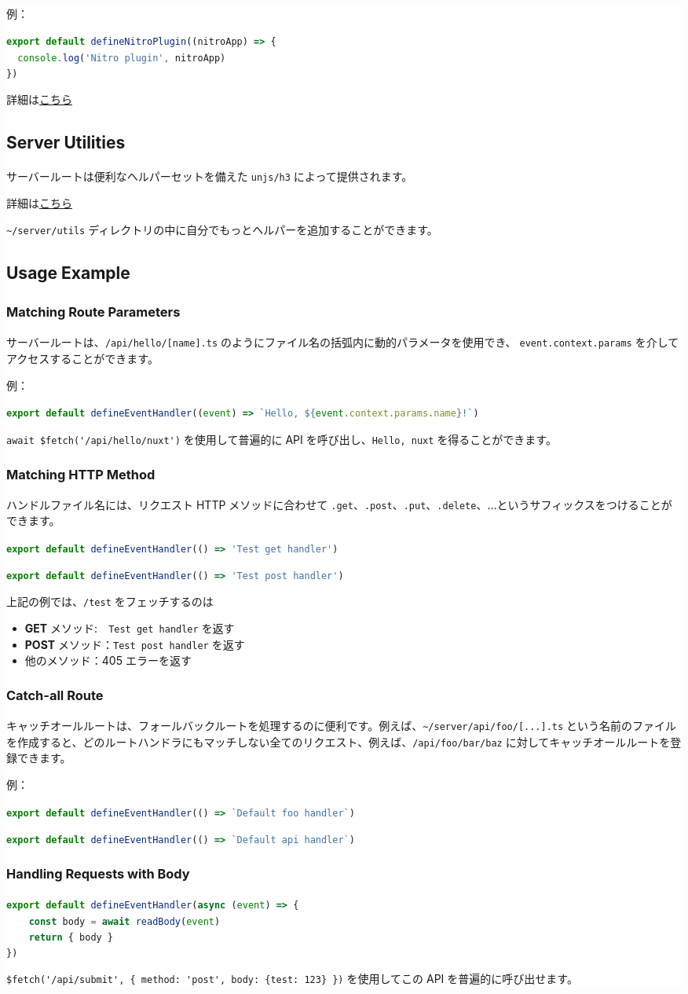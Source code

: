例：
```ts
export default defineNitroPlugin((nitroApp) => {
  console.log('Nitro plugin', nitroApp)
})
```
詳細は[こちら](https://nitro.unjs.io/guide/advanced/plugins)

## Server Utilities
サーバールートは便利なヘルパーセットを備えた `unjs/h3` によって提供されます。

詳細は[こちら](https://www.jsdocs.io/package/h3#package-index-functions)

`~/server/utils` ディレクトリの中に自分でもっとヘルパーを追加することができます。

## Usage Example
### Matching Route Parameters
サーバールートは、`/api/hello/[name].ts` のようにファイル名の括弧内に動的パラメータを使用でき、 `event.context.params` を介してアクセスすることができます。

例：
```ts
export default defineEventHandler((event) => `Hello, ${event.context.params.name}!`)
```
`await $fetch('/api/hello/nuxt')` を使用して普遍的に API を呼び出し、`Hello, nuxt` を得ることができます。

### Matching HTTP Method
ハンドルファイル名には、リクエスト HTTP メソッドに合わせて `.get`、`.post`、`.put`、`.delete`、…というサフィックスをつけることができます。

```ts
export default defineEventHandler(() => 'Test get handler')
```
```ts
export default defineEventHandler(() => 'Test post handler')
```
上記の例では、`/test` をフェッチするのは
- **GET** メソッド:　`Test get handler` を返す
- **POST** メソッド：`Test post handler` を返す
- 他のメソッド：405 エラーを返す

### Catch-all Route
キャッチオールルートは、フォールバックルートを処理するのに便利です。例えば、`~/server/api/foo/[...].ts` という名前のファイルを作成すると、どのルートハンドラにもマッチしない全てのリクエスト、例えば、`/api/foo/bar/baz` に対してキャッチオールルートを登録できます。

例：
```ts
export default defineEventHandler(() => `Default foo handler`)
```
```ts
export default defineEventHandler(() => `Default api handler`)
```

### Handling Requests with Body
```ts
export default defineEventHandler(async (event) => {
    const body = await readBody(event)
    return { body }
})
```
`$fetch('/api/submit', { method: 'post', body: {test: 123} })` を使用してこの API を普遍的に呼び出せます。
